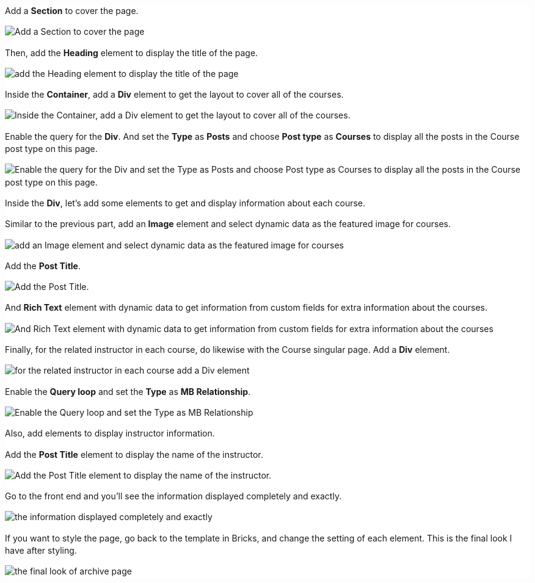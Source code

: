 Add a **Section** to cover the page.

![Add a Section to cover the page](https://i.imgur.com/ZCY920M.png)

Then, add the **Heading** element to display the title of the page.

![add the Heading element to display the title of the page](https://i.imgur.com/TsBqjEw.png)

Inside the **Container**, add a **Div** element to get the layout to cover all of the courses.

![Inside the Container, add a Div element to get the layout to cover all of the courses.](https://i.imgur.com/U26brZy.png)

Enable the query for the **Div**. And set the **Type** as **Posts** and choose **Post type** as **Courses** to display all the posts in the Course post type on this page.

![Enable the query for the Div and set the Type as Posts and choose Post type as Courses to display all the posts in the Course post type on this page.](https://i.imgur.com/J0MqplP.png)

Inside the **Div**, let’s add some elements to get and display information about each course.

Similar to the previous part, add an **Image** element and select dynamic data as the featured image for courses.

![add an Image element and select dynamic data as the featured image for courses](https://i.imgur.com/L1ka3MI.png)

Add the **Post Title**.

![Add the Post Title.](https://i.imgur.com/dvOreJf.png)

And **Rich Text** element with dynamic data to get information from custom fields for extra information about the courses.

![And Rich Text element with dynamic data to get information from custom fields for extra information about the courses](https://i.imgur.com/SJB7HFo.png)

Finally, for the related instructor in each course, do likewise with the Course singular page. Add a **Div** element. 

![for the related instructor in each course add a Div element](https://i.imgur.com/nQhgbxR.png)

Enable the **Query loop** and set the **Type** as **MB Relationship**.

![Enable the Query loop and set the Type as MB Relationship](https://i.imgur.com/XQa3iHF.png)

Also, add elements to display instructor information.

Add the **Post Title** element to display the name of the instructor.

![Add the Post Title element to display the name of the instructor.](https://i.imgur.com/Amw2vLr.png)

Go to the front end and you’ll see the information displayed completely and exactly.

![the information displayed completely and exactly](https://i.imgur.com/wjqoXvH.png)

If you want to style the page, go back to the template in Bricks, and change the setting of each element. This is the final look I have after styling.

![the final look of archive page](https://i.imgur.com/NoA3qca.png)
